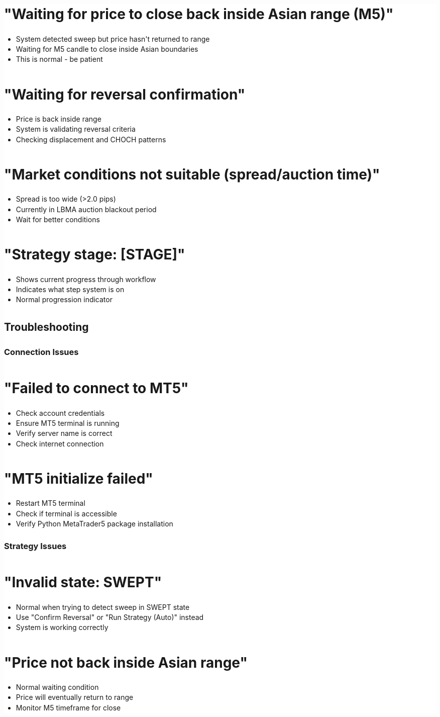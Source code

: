 # "Waiting for price to close back inside Asian range (M5)"
- System detected sweep but price hasn't returned to range
- Waiting for M5 candle to close inside Asian boundaries
- This is normal - be patient

# "Waiting for reversal confirmation"
- Price is back inside range
- System is validating reversal criteria
- Checking displacement and CHOCH patterns

# "Market conditions not suitable (spread/auction time)"
- Spread is too wide (>2.0 pips)
- Currently in LBMA auction blackout period
- Wait for better conditions

# "Strategy stage: [STAGE]"
- Shows current progress through workflow
- Indicates what step system is on
- Normal progression indicator

## Troubleshooting

### Connection Issues
# "Failed to connect to MT5"
- Check account credentials
- Ensure MT5 terminal is running
- Verify server name is correct
- Check internet connection

# "MT5 initialize failed"
- Restart MT5 terminal
- Check if terminal is accessible
- Verify Python MetaTrader5 package installation

### Strategy Issues
# "Invalid state: SWEPT"
- Normal when trying to detect sweep in SWEPT state
- Use "Confirm Reversal" or "Run Strategy (Auto)" instead
- System is working correctly

# "Price not back inside Asian range"
- Normal waiting condition
- Price will eventually return to range
- Monitor M5 timeframe for close
